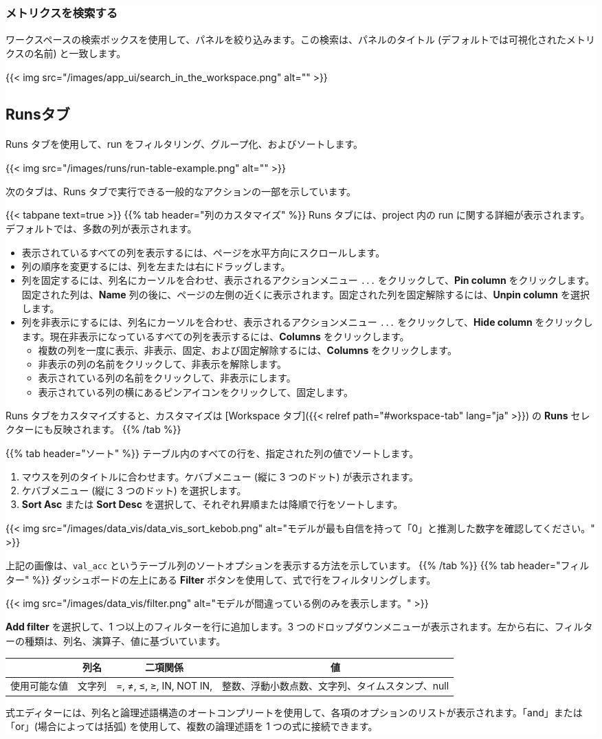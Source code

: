 ### メトリクスを検索する

ワークスペースの検索ボックスを使用して、パネルを絞り込みます。この検索は、パネルのタイトル (デフォルトでは可視化されたメトリクスの名前) と一致します。

{{< img src="/images/app_ui/search_in_the_workspace.png" alt="" >}}

## Runsタブ

Runs タブを使用して、run をフィルタリング、グループ化、およびソートします。

{{< img src="/images/runs/run-table-example.png" alt="" >}}

次のタブは、Runs タブで実行できる一般的なアクションの一部を示しています。

{{< tabpane text=true >}}
   {{% tab header="列のカスタマイズ" %}}
Runs タブには、project 内の run に関する詳細が表示されます。デフォルトでは、多数の列が表示されます。

- 表示されているすべての列を表示するには、ページを水平方向にスクロールします。
- 列の順序を変更するには、列を左または右にドラッグします。
- 列を固定するには、列名にカーソルを合わせ、表示されるアクションメニュー `...` をクリックして、**Pin column** をクリックします。固定された列は、**Name** 列の後に、ページの左側の近くに表示されます。固定された列を固定解除するには、**Unpin column** を選択します。
- 列を非表示にするには、列名にカーソルを合わせ、表示されるアクションメニュー `...` をクリックして、**Hide column** をクリックします。現在非表示になっているすべての列を表示するには、**Columns** をクリックします。
  - 複数の列を一度に表示、非表示、固定、および固定解除するには、**Columns** をクリックします。
  - 非表示の列の名前をクリックして、非表示を解除します。
  - 表示されている列の名前をクリックして、非表示にします。
  - 表示されている列の横にあるピンアイコンをクリックして、固定します。

Runs タブをカスタマイズすると、カスタマイズは [Workspace タブ]({{< relref path="#workspace-tab" lang="ja" >}}) の **Runs** セレクターにも反映されます。
   {{% /tab %}}

   {{% tab header="ソート" %}}
テーブル内のすべての行を、指定された列の値でソートします。

1. マウスを列のタイトルに合わせます。ケバブメニュー (縦に 3 つのドット) が表示されます。
2. ケバブメニュー (縦に 3 つのドット) を選択します。
3. **Sort Asc** または **Sort Desc** を選択して、それぞれ昇順または降順で行をソートします。

{{< img src="/images/data_vis/data_vis_sort_kebob.png" alt="モデルが最も自信を持って「0」と推測した数字を確認してください。" >}}

上記の画像は、`val_acc` というテーブル列のソートオプションを表示する方法を示しています。
   {{% /tab %}}
   {{% tab header="フィルター" %}}
ダッシュボードの左上にある **Filter** ボタンを使用して、式で行をフィルタリングします。

{{< img src="/images/data_vis/filter.png" alt="モデルが間違っている例のみを表示します。" >}}

**Add filter** を選択して、1 つ以上のフィルターを行に追加します。3 つのドロップダウンメニューが表示されます。左から右に、フィルターの種類は、列名、演算子、値に基づいています。

|                   | 列名 | 二項関係    | 値       |
| -----------       | ----------- | ----------- | ----------- |
| 使用可能な値   | 文字列       |  &equals;, &ne;, &le;, &ge;, IN, NOT IN,  | 整数、浮動小数点数、文字列、タイムスタンプ、null |

式エディターには、列名と論理述語構造のオートコンプリートを使用して、各項のオプションのリストが表示されます。「and」または「or」(場合によっては括弧) を使用して、複数の論理述語を 1 つの式に接続できます。
